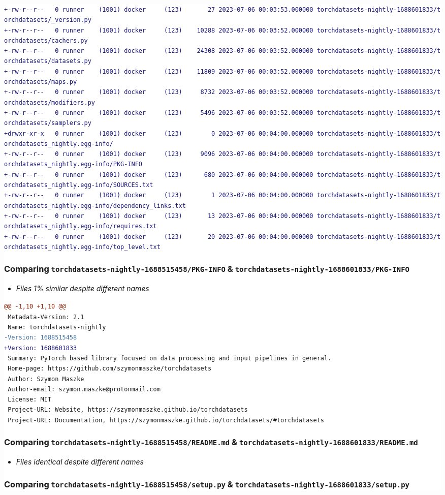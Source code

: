 ```diff
+-rw-r--r--   0 runner    (1001) docker     (123)       27 2023-07-06 00:03:53.000000 torchdatasets-nightly-1688601833/torchdatasets/_version.py
+-rw-r--r--   0 runner    (1001) docker     (123)    10288 2023-07-06 00:03:52.000000 torchdatasets-nightly-1688601833/torchdatasets/cachers.py
+-rw-r--r--   0 runner    (1001) docker     (123)    24308 2023-07-06 00:03:52.000000 torchdatasets-nightly-1688601833/torchdatasets/datasets.py
+-rw-r--r--   0 runner    (1001) docker     (123)    11809 2023-07-06 00:03:52.000000 torchdatasets-nightly-1688601833/torchdatasets/maps.py
+-rw-r--r--   0 runner    (1001) docker     (123)     8732 2023-07-06 00:03:52.000000 torchdatasets-nightly-1688601833/torchdatasets/modifiers.py
+-rw-r--r--   0 runner    (1001) docker     (123)     5496 2023-07-06 00:03:52.000000 torchdatasets-nightly-1688601833/torchdatasets/samplers.py
+drwxr-xr-x   0 runner    (1001) docker     (123)        0 2023-07-06 00:04:00.000000 torchdatasets-nightly-1688601833/torchdatasets_nightly.egg-info/
+-rw-r--r--   0 runner    (1001) docker     (123)     9096 2023-07-06 00:04:00.000000 torchdatasets-nightly-1688601833/torchdatasets_nightly.egg-info/PKG-INFO
+-rw-r--r--   0 runner    (1001) docker     (123)      680 2023-07-06 00:04:00.000000 torchdatasets-nightly-1688601833/torchdatasets_nightly.egg-info/SOURCES.txt
+-rw-r--r--   0 runner    (1001) docker     (123)        1 2023-07-06 00:04:00.000000 torchdatasets-nightly-1688601833/torchdatasets_nightly.egg-info/dependency_links.txt
+-rw-r--r--   0 runner    (1001) docker     (123)       13 2023-07-06 00:04:00.000000 torchdatasets-nightly-1688601833/torchdatasets_nightly.egg-info/requires.txt
+-rw-r--r--   0 runner    (1001) docker     (123)       20 2023-07-06 00:04:00.000000 torchdatasets-nightly-1688601833/torchdatasets_nightly.egg-info/top_level.txt
```

### Comparing `torchdatasets-nightly-1688515458/PKG-INFO` & `torchdatasets-nightly-1688601833/PKG-INFO`

 * *Files 1% similar despite different names*

```diff
@@ -1,10 +1,10 @@
 Metadata-Version: 2.1
 Name: torchdatasets-nightly
-Version: 1688515458
+Version: 1688601833
 Summary: PyTorch based library focused on data processing and input pipelines in general.
 Home-page: https://github.com/szymonmaszke/torchdatasets
 Author: Szymon Maszke
 Author-email: szymon.maszke@protonmail.com
 License: MIT
 Project-URL: Website, https://szymonmaszke.github.io/torchdatasets
 Project-URL: Documentation, https://szymonmaszke.github.io/torchdatasets/#torchdatasets
```

### Comparing `torchdatasets-nightly-1688515458/README.md` & `torchdatasets-nightly-1688601833/README.md`

 * *Files identical despite different names*

### Comparing `torchdatasets-nightly-1688515458/setup.py` & `torchdatasets-nightly-1688601833/setup.py`
